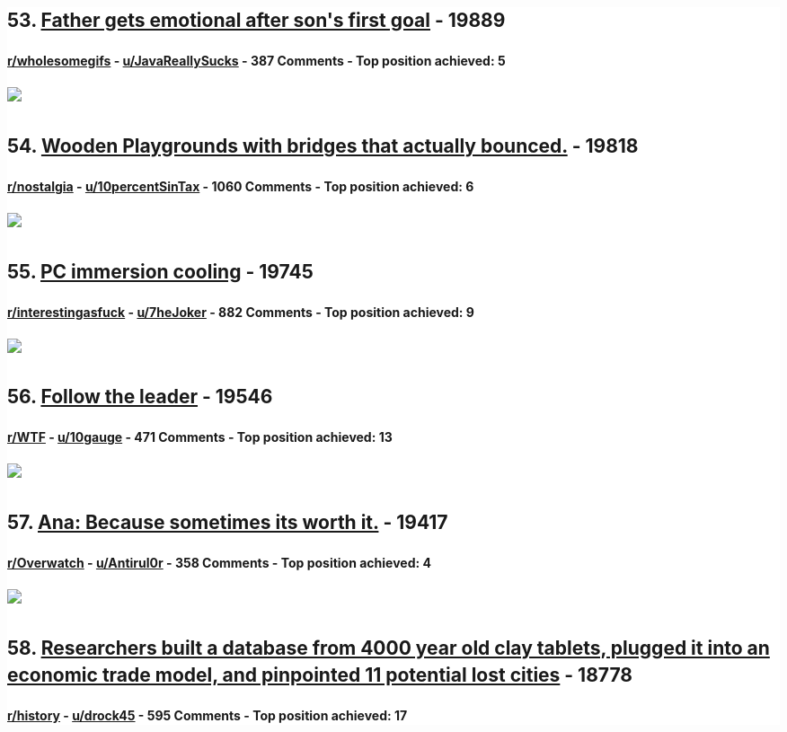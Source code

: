 ## 53. [Father gets emotional after son's first goal](http://reddit.com/r/wholesomegifs/comments/7dsk6g/father_gets_emotional_after_sons_first_goal/) - 19889
#### [r/wholesomegifs](http://reddit.com/r/wholesomegifs) - [u/JavaReallySucks](http://reddit.com/u/JavaReallySucks) - 387 Comments - Top position achieved: 5

<a href="https://i.imgur.com/aFqnLC0.gifv"><img src="https://b.thumbs.redditmedia.com/gaK1S8099Ng2qc-WM7mekvV1EWCJDYNC7qZEJcVFcvA.jpg"></img></a>

## 54. [Wooden Playgrounds with bridges that actually bounced.](http://reddit.com/r/nostalgia/comments/7dvt4l/wooden_playgrounds_with_bridges_that_actually/) - 19818
#### [r/nostalgia](http://reddit.com/r/nostalgia) - [u/10percentSinTax](http://reddit.com/u/10percentSinTax) - 1060 Comments - Top position achieved: 6

<a href="https://i.redd.it/q3cnn2u7vsyz.jpg"><img src="https://b.thumbs.redditmedia.com/ZQrIZERwSr1CKFeIK9_Hc7JlcLclzhCXFVxnmS7V--M.jpg"></img></a>

## 55. [PC immersion cooling](http://reddit.com/r/interestingasfuck/comments/7dpp3s/pc_immersion_cooling/) - 19745
#### [r/interestingasfuck](http://reddit.com/r/interestingasfuck) - [u/7heJoker](http://reddit.com/u/7heJoker) - 882 Comments - Top position achieved: 9

<a href="https://gfycat.com/thinpaltryadder"><img src="https://b.thumbs.redditmedia.com/YrGXq2VNYQUvyNephxVCoapQRmP34tnjglWFkQTM-DI.jpg"></img></a>

## 56. [Follow the leader](http://reddit.com/r/WTF/comments/7dt5v7/follow_the_leader/) - 19546
#### [r/WTF](http://reddit.com/r/WTF) - [u/10gauge](http://reddit.com/u/10gauge) - 471 Comments - Top position achieved: 13

<a href="https://gfycat.com/PassionateNarrowBass"><img src="image"></img></a>

## 57. [Ana: Because sometimes its worth it.](http://reddit.com/r/Overwatch/comments/7du6wl/ana_because_sometimes_its_worth_it/) - 19417
#### [r/Overwatch](http://reddit.com/r/Overwatch) - [u/Antirul0r](http://reddit.com/u/Antirul0r) - 358 Comments - Top position achieved: 4

<a href="https://gfycat.com/gifs/detail/MiniatureNaiveBonobo"><img src="https://b.thumbs.redditmedia.com/fw_CXpG0Nqyx6GVNPJc1GagvkHy53u3smLgKfjWB9qk.jpg"></img></a>

## 58. [Researchers built a database from 4000 year old clay tablets, plugged it into an economic trade model, and pinpointed 11 potential lost cities](http://reddit.com/r/history/comments/7dt9yb/researchers_built_a_database_from_4000_year_old/) - 18778
#### [r/history](http://reddit.com/r/history) - [u/drock45](http://reddit.com/u/drock45) - 595 Comments - Top position achieved: 17
